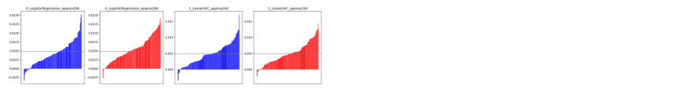 <img src="GaussianExperiment_2_size100_approx/0_LogisticRegression_approx200/plot_shapley_values.png" width="200" alt="0_LogisticRegression_approx200"><img src="GaussianExperiment_2_size100_approx/1_LinearSVC_approx200/plot_shapley_values.png" width="200" alt="1_LinearSVC_approx200">